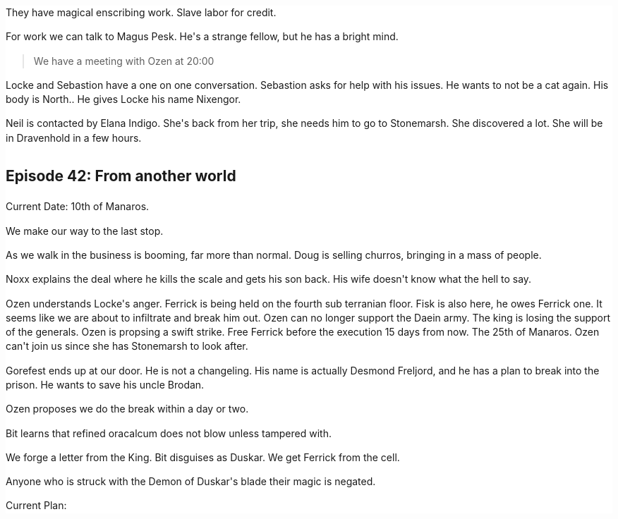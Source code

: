 They have magical enscribing work.
Slave labor for credit.

For work we can talk to Magus Pesk.
He's a strange fellow, but he has a bright mind.

> We have a meeting with Ozen at 20:00

Locke and Sebastion have a one on one conversation.
Sebastion asks for help with his issues.
He wants to not be a cat again.
His body is North..
He gives Locke his name Nixengor.

Neil is contacted by Elana Indigo.
She's back from her trip, she needs him to go to Stonemarsh.
She discovered a lot.
She will be in Dravenhold in a few hours.

## Episode 42: From another world

Current Date: 10th of Manaros.

We make our way to the last stop.

As we walk in the business is booming, far more than normal.
Doug is selling churros, bringing in a mass of people.

Noxx explains the deal where he kills the scale and gets his son back.
His wife doesn't know what the hell to say.

Ozen understands Locke's anger.
Ferrick is being held on the fourth sub terranian floor.
Fisk is also here, he owes Ferrick one.
It seems like we are about to infiltrate and break him out.
Ozen can no longer support the Daein army.
The king is losing the support of the generals.
Ozen is propsing a swift strike.
Free Ferrick before the execution 15 days from now.
The 25th of Manaros.
Ozen can't join us since she has Stonemarsh to look after.

Gorefest ends up at our door.
He is not a changeling.
His name is actually Desmond Freljord, and he has a plan to break into the prison.
He wants to save his uncle Brodan.

Ozen proposes we do the break within a day or two.

Bit learns that refined oracalcum does not blow unless tampered with.

We forge a letter from the King.
Bit disguises as Duskar. We get Ferrick from the cell.

Anyone who is struck with the Demon of Duskar's blade their magic is negated.

Current Plan:
